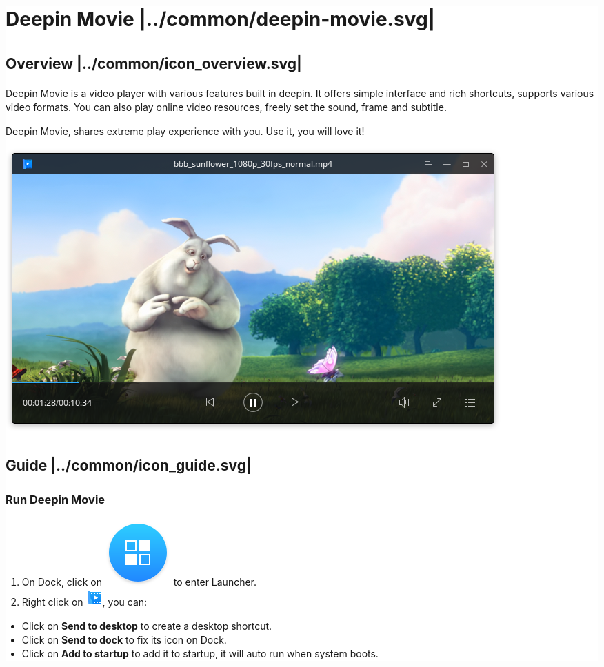 # Deepin Movie |../common/deepin-movie.svg|
## Overview |../common/icon_overview.svg|

Deepin Movie is a video player with various features built in deepin. It offers simple interface and rich shortcuts, supports various video formats. You can also play online video resources, freely set the sound, frame and subtitle.

Deepin Movie, shares extreme play experience with you. Use it, you will love it!

![1|main_interface](png/main_interface.png)

## Guide |../common/icon_guide.svg|

### Run Deepin Movie

1. On Dock, click on ![launcher-24](icon/launcher-24.svg) to enter Launcher.
2. Right click on ![movie-24](icon/movie-24.png), you can:
  - Click on **Send to desktop** to create a desktop shortcut.
  - Click on **Send to dock** to fix its icon on Dock.
  - Click on **Add to startup** to add it to startup, it will auto run when system boots.
